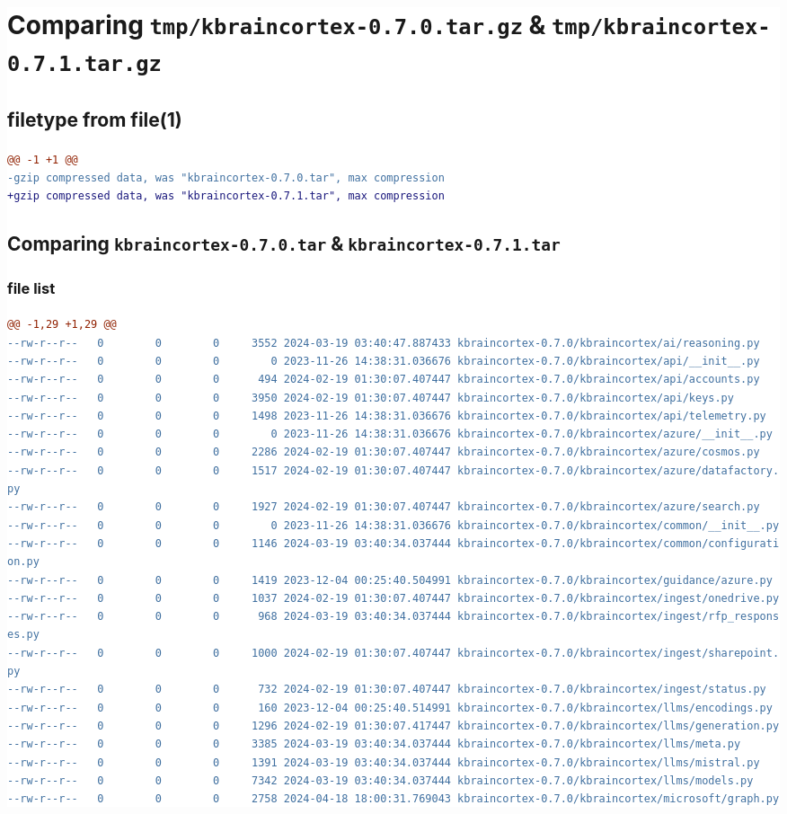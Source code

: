 # Comparing `tmp/kbraincortex-0.7.0.tar.gz` & `tmp/kbraincortex-0.7.1.tar.gz`

## filetype from file(1)

```diff
@@ -1 +1 @@
-gzip compressed data, was "kbraincortex-0.7.0.tar", max compression
+gzip compressed data, was "kbraincortex-0.7.1.tar", max compression
```

## Comparing `kbraincortex-0.7.0.tar` & `kbraincortex-0.7.1.tar`

### file list

```diff
@@ -1,29 +1,29 @@
--rw-r--r--   0        0        0     3552 2024-03-19 03:40:47.887433 kbraincortex-0.7.0/kbraincortex/ai/reasoning.py
--rw-r--r--   0        0        0        0 2023-11-26 14:38:31.036676 kbraincortex-0.7.0/kbraincortex/api/__init__.py
--rw-r--r--   0        0        0      494 2024-02-19 01:30:07.407447 kbraincortex-0.7.0/kbraincortex/api/accounts.py
--rw-r--r--   0        0        0     3950 2024-02-19 01:30:07.407447 kbraincortex-0.7.0/kbraincortex/api/keys.py
--rw-r--r--   0        0        0     1498 2023-11-26 14:38:31.036676 kbraincortex-0.7.0/kbraincortex/api/telemetry.py
--rw-r--r--   0        0        0        0 2023-11-26 14:38:31.036676 kbraincortex-0.7.0/kbraincortex/azure/__init__.py
--rw-r--r--   0        0        0     2286 2024-02-19 01:30:07.407447 kbraincortex-0.7.0/kbraincortex/azure/cosmos.py
--rw-r--r--   0        0        0     1517 2024-02-19 01:30:07.407447 kbraincortex-0.7.0/kbraincortex/azure/datafactory.py
--rw-r--r--   0        0        0     1927 2024-02-19 01:30:07.407447 kbraincortex-0.7.0/kbraincortex/azure/search.py
--rw-r--r--   0        0        0        0 2023-11-26 14:38:31.036676 kbraincortex-0.7.0/kbraincortex/common/__init__.py
--rw-r--r--   0        0        0     1146 2024-03-19 03:40:34.037444 kbraincortex-0.7.0/kbraincortex/common/configuration.py
--rw-r--r--   0        0        0     1419 2023-12-04 00:25:40.504991 kbraincortex-0.7.0/kbraincortex/guidance/azure.py
--rw-r--r--   0        0        0     1037 2024-02-19 01:30:07.407447 kbraincortex-0.7.0/kbraincortex/ingest/onedrive.py
--rw-r--r--   0        0        0      968 2024-03-19 03:40:34.037444 kbraincortex-0.7.0/kbraincortex/ingest/rfp_responses.py
--rw-r--r--   0        0        0     1000 2024-02-19 01:30:07.407447 kbraincortex-0.7.0/kbraincortex/ingest/sharepoint.py
--rw-r--r--   0        0        0      732 2024-02-19 01:30:07.407447 kbraincortex-0.7.0/kbraincortex/ingest/status.py
--rw-r--r--   0        0        0      160 2023-12-04 00:25:40.514991 kbraincortex-0.7.0/kbraincortex/llms/encodings.py
--rw-r--r--   0        0        0     1296 2024-02-19 01:30:07.417447 kbraincortex-0.7.0/kbraincortex/llms/generation.py
--rw-r--r--   0        0        0     3385 2024-03-19 03:40:34.037444 kbraincortex-0.7.0/kbraincortex/llms/meta.py
--rw-r--r--   0        0        0     1391 2024-03-19 03:40:34.037444 kbraincortex-0.7.0/kbraincortex/llms/mistral.py
--rw-r--r--   0        0        0     7342 2024-03-19 03:40:34.037444 kbraincortex-0.7.0/kbraincortex/llms/models.py
--rw-r--r--   0        0        0     2758 2024-04-18 18:00:31.769043 kbraincortex-0.7.0/kbraincortex/microsoft/graph.py
```
